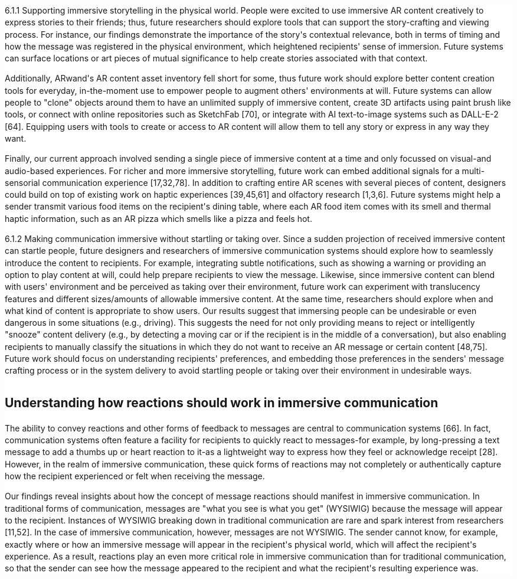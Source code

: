 6.1.1 Supporting immersive storytelling in the physical world. People were excited to use immersive AR content creatively to express stories to their friends; thus, future researchers should explore tools that can support the story-crafting and viewing process. For instance, our findings demonstrate the importance of the story's contextual relevance, both in terms of timing and how the message was registered in the physical environment, which heightened recipients' sense of immersion. Future systems can surface locations or art pieces of mutual significance to help create stories associated with that context.

Additionally, ARwand's AR content asset inventory fell short for some, thus future work should explore better content creation tools for everyday, in-the-moment use to empower people to augment others' environments at will. Future systems can allow people to "clone" objects around them to have an unlimited supply of immersive content, create 3D artifacts using paint brush like tools, or connect with online repositories such as SketchFab [70], or integrate with AI text-to-image systems such as DALL-E-2 [64]. Equipping users with tools to create or access to AR content will allow them to tell any story or express in any way they want.

Finally, our current approach involved sending a single piece of immersive content at a time and only focussed on visual-and audio-based experiences. For richer and more immersive storytelling, future work can embed additional signals for a multi-sensorial communication experience [17,32,78]. In addition to crafting entire AR scenes with several pieces of content, designers could build on top of existing work on haptic experiences [39,45,61] and olfactory research [1,3,6]. Future systems might help a sender transmit various food items on the recipient's dining table, where each AR food item comes with its smell and thermal haptic information, such as an AR pizza which smells like a pizza and feels hot.

6.1.2 Making communication immersive without startling or taking over. Since a sudden projection of received immersive content can startle people, future designers and researchers of immersive communication systems should explore how to seamlessly introduce the content to recipients. For example, integrating subtle notifications, such as showing a warning or providing an option to play content at will, could help prepare recipients to view the message. Likewise, since immersive content can blend with users' environment and be perceived as taking over their environment, future work can experiment with translucency features and different sizes/amounts of allowable immersive content. At the same time, researchers should explore when and what kind of content is appropriate to show users. Our results suggest that immersing people can be undesirable or even dangerous in some situations (e.g., driving). This suggests the need for not only providing means to reject or intelligently "snooze" content delivery (e.g., by detecting a moving car or if the recipient is in the middle of a conversation), but also enabling recipients to manually classify the situations in which they do not want to receive an AR message or certain content [48,75]. Future work should focus on understanding recipients' preferences, and embedding those preferences in the senders' message crafting process or in the system delivery to avoid startling people or taking over their environment in undesirable ways.

## Understanding how reactions should work in immersive communication

The ability to convey reactions and other forms of feedback to messages are central to communication systems [66]. In fact, communication systems often feature a facility for recipients to quickly react to messages-for example, by long-pressing a text message to add a thumbs up or heart reaction to it-as a lightweight way to express how they feel or acknowledge receipt [28]. However, in the realm of immersive communication, these quick forms of reactions may not completely or authentically capture how the recipient experienced or felt when receiving the message.

Our findings reveal insights about how the concept of message reactions should manifest in immersive communication. In traditional forms of communication, messages are "what you see is what you get" (WYSIWIG) because the message will appear to the recipient. Instances of WYSIWIG breaking down in traditional communication are rare and spark interest from researchers [11,52]. In the case of immersive communication, however, messages are not WYSIWIG. The sender cannot know, for example, exactly where or how an immersive message will appear in the recipient's physical world, which will affect the recipient's experience. As a result, reactions play an even more critical role in immersive communication than for traditional communication, so that the sender can see how the message appeared to the recipient and what the recipient's resulting experience was.
